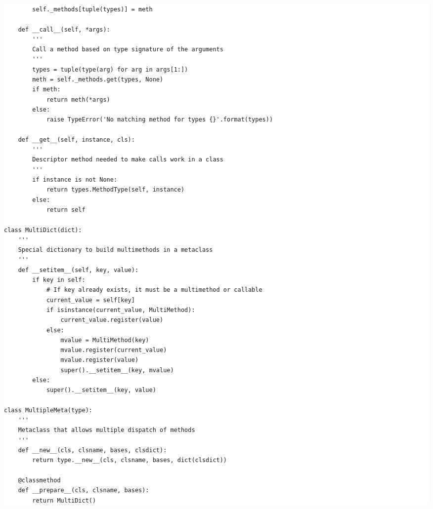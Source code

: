             self._methods[tuple(types)] = meth
    
        def __call__(self, *args):
            '''
            Call a method based on type signature of the arguments
            '''
            types = tuple(type(arg) for arg in args[1:])
            meth = self._methods.get(types, None)
            if meth:
                return meth(*args)
            else:
                raise TypeError('No matching method for types {}'.format(types))
    
        def __get__(self, instance, cls):
            '''
            Descriptor method needed to make calls work in a class
            '''
            if instance is not None:
                return types.MethodType(self, instance)
            else:
                return self
    
    class MultiDict(dict):
        '''
        Special dictionary to build multimethods in a metaclass
        '''
        def __setitem__(self, key, value):
            if key in self:
                # If key already exists, it must be a multimethod or callable
                current_value = self[key]
                if isinstance(current_value, MultiMethod):
                    current_value.register(value)
                else:
                    mvalue = MultiMethod(key)
                    mvalue.register(current_value)
                    mvalue.register(value)
                    super().__setitem__(key, mvalue)
            else:
                super().__setitem__(key, value)
    
    class MultipleMeta(type):
        '''
        Metaclass that allows multiple dispatch of methods
        '''
        def __new__(cls, clsname, bases, clsdict):
            return type.__new__(cls, clsname, bases, dict(clsdict))
    
        @classmethod
        def __prepare__(cls, clsname, bases):
            return MultiDict()
    